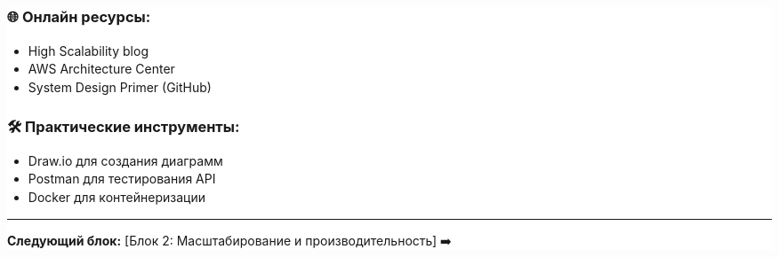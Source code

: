 ### 🌐 Онлайн ресурсы:
- High Scalability blog
- AWS Architecture Center
- System Design Primer (GitHub)

### 🛠️ Практические инструменты:
- Draw.io для создания диаграмм
- Postman для тестирования API
- Docker для контейнеризации

---

**Следующий блок:** [Блок 2: Масштабирование и производительность] ➡️